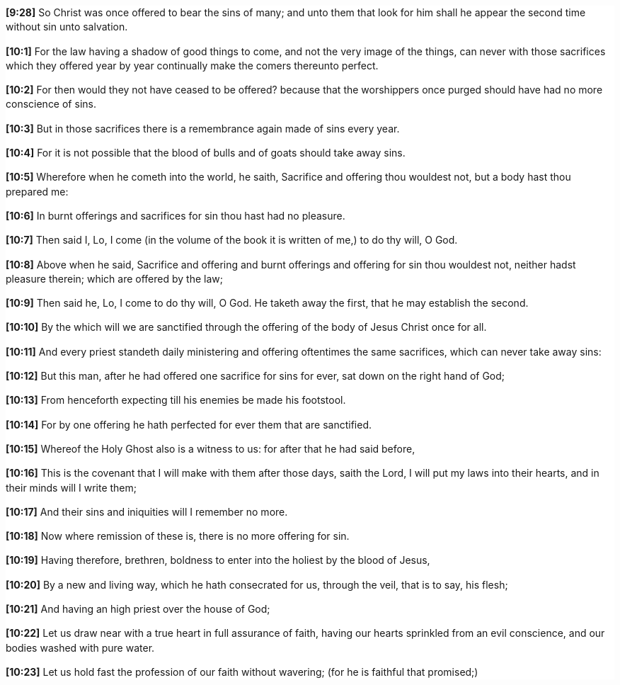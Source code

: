 **[9:28]** So Christ was once offered to bear the sins of many; and unto them that look for him shall he appear the second time without sin unto salvation.

**[10:1]** For the law having a shadow of good things to come, and not the very image of the things, can never with those sacrifices which they offered year by year continually make the comers thereunto perfect.

**[10:2]** For then would they not have ceased to be offered? because that the worshippers once purged should have had no more conscience of sins.

**[10:3]** But in those sacrifices there is a remembrance again made of sins every year.

**[10:4]** For it is not possible that the blood of bulls and of goats should take away sins.

**[10:5]** Wherefore when he cometh into the world, he saith, Sacrifice and offering thou wouldest not, but a body hast thou prepared me:

**[10:6]** In burnt offerings and sacrifices for sin thou hast had no pleasure.

**[10:7]** Then said I, Lo, I come (in the volume of the book it is written of me,) to do thy will, O God.

**[10:8]** Above when he said, Sacrifice and offering and burnt offerings and offering for sin thou wouldest not, neither hadst pleasure therein; which are offered by the law;

**[10:9]** Then said he, Lo, I come to do thy will, O God. He taketh away the first, that he may establish the second.

**[10:10]** By the which will we are sanctified through the offering of the body of Jesus Christ once for all.

**[10:11]** And every priest standeth daily ministering and offering oftentimes the same sacrifices, which can never take away sins:

**[10:12]** But this man, after he had offered one sacrifice for sins for ever, sat down on the right hand of God;

**[10:13]** From henceforth expecting till his enemies be made his footstool.

**[10:14]** For by one offering he hath perfected for ever them that are sanctified.

**[10:15]** Whereof the Holy Ghost also is a witness to us: for after that he had said before,

**[10:16]** This is the covenant that I will make with them after those days, saith the Lord, I will put my laws into their hearts, and in their minds will I write them;

**[10:17]** And their sins and iniquities will I remember no more.

**[10:18]** Now where remission of these is, there is no more offering for sin.

**[10:19]** Having therefore, brethren, boldness to enter into the holiest by the blood of Jesus,

**[10:20]** By a new and living way, which he hath consecrated for us, through the veil, that is to say, his flesh;

**[10:21]** And having an high priest over the house of God;

**[10:22]** Let us draw near with a true heart in full assurance of faith, having our hearts sprinkled from an evil conscience, and our bodies washed with pure water.

**[10:23]** Let us hold fast the profession of our faith without wavering; (for he is faithful that promised;)
